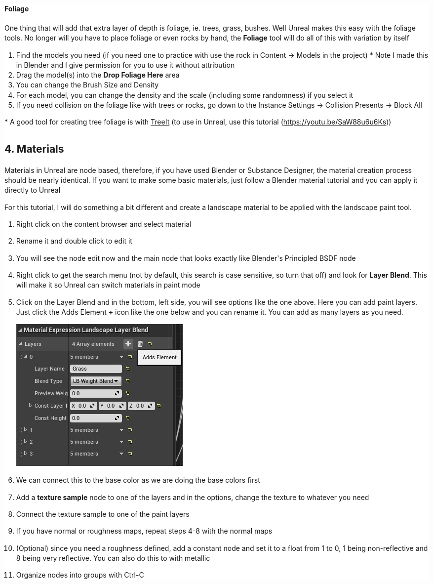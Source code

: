 #### Foliage

One thing that will add that extra layer of depth is foliage, ie. trees, grass, bushes. Well Unreal makes this easy with the foliage tools.  No longer will you have to place foliage or even rocks by hand, the **Foliage** tool will do all of this with variation by itself

1. Find the models you need (if you need one to practice with use the rock in Content -> Models in the project)
   \* Note I made this in Blender and I give permission for you to use it without attribution
2. Drag the model(s) into the **Drop Foliage Here** area
3. You can change the Brush Size and Density
4. For each model, you can change the density and the scale (including some randomness) if you select it
5. If you need collision on the foliage like with trees or rocks, go down to the Instance Settings -> Collision Presents -> Block All

\* A good tool for creating tree foliage is with [TreeIt](https://www.evolved-software.com/treeit/treeit) (to use in Unreal, use this tutorial (https://youtu.be/SaW88u6u6Ks))



<a name="mat"></a>

## 4. Materials

Materials in Unreal are node based, therefore, if you have used Blender or Substance Designer, the material creation process should be nearly identical. If you want to make some basic materials, just follow a Blender material tutorial and you can apply it directly to Unreal

For this tutorial, I will do something a bit different and create a landscape material to be applied with the landscape paint tool.

1. Right click on the content browser and select material
2. Rename it and double click to edit it
3. You will see the node edit now and the main node that looks exactly like Blender's Principled BSDF node
4. Right click to get the search menu (not by default, this search is case sensitive, so turn that off) and look for **Layer Blend**. This will make it so Unreal can switch materials in paint mode 
5. Click on the Layer Blend and in the bottom, left side, you will see options like the one above. Here you can add paint layers. Just click the Adds Element **+** icon like the one below and you can rename it. You can add as many layers as you need. 

   ![nodeSetting](images/nodeSetting.jpg)
6. We can connect this to the base color as we are doing the base colors first
7. Add a **texture sample** node to one of the layers and in the options, change the texture to whatever you need
8. Connect the texture sample to one of the paint layers
9. If you have normal or roughness maps, repeat steps 4-8 with the normal maps
10. (Optional) since you need a roughness defined, add a constant node and set it to a float from 1 to 0, 1 being non-reflective and 8 being very reflective. You can also do this to with metallic
11. Organize nodes into groups with Ctrl-C